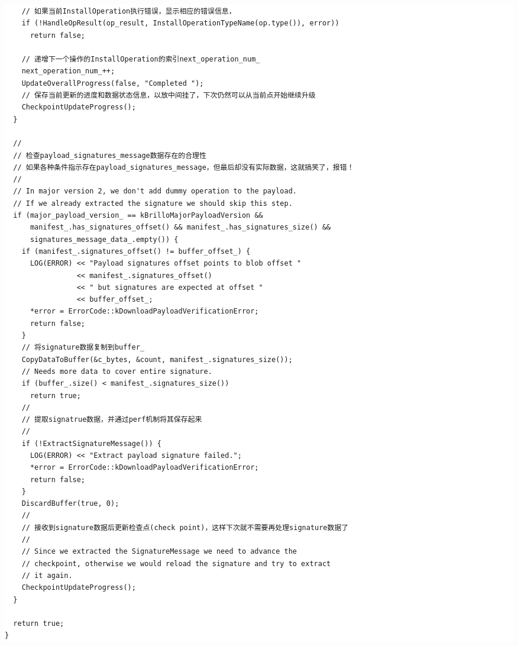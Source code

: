 ```
    // 如果当前InstallOperation执行错误，显示相应的错误信息，
    if (!HandleOpResult(op_result, InstallOperationTypeName(op.type()), error))
      return false;

    // 递增下一个操作的InstallOperation的索引next_operation_num_
    next_operation_num_++;
    UpdateOverallProgress(false, "Completed ");
    // 保存当前更新的进度和数据状态信息，以放中间挂了，下次仍然可以从当前点开始继续升级
    CheckpointUpdateProgress();
  }

  //
  // 检查payload_signatures_message数据存在的合理性
  // 如果各种条件指示存在payload_signatures_message，但最后却没有实际数据，这就搞笑了，报错！
  //
  // In major version 2, we don't add dummy operation to the payload.
  // If we already extracted the signature we should skip this step.
  if (major_payload_version_ == kBrilloMajorPayloadVersion &&
      manifest_.has_signatures_offset() && manifest_.has_signatures_size() &&
      signatures_message_data_.empty()) {
    if (manifest_.signatures_offset() != buffer_offset_) {
      LOG(ERROR) << "Payload signatures offset points to blob offset "
                 << manifest_.signatures_offset()
                 << " but signatures are expected at offset "
                 << buffer_offset_;
      *error = ErrorCode::kDownloadPayloadVerificationError;
      return false;
    }
    // 将signature数据复制到buffer_
    CopyDataToBuffer(&c_bytes, &count, manifest_.signatures_size());
    // Needs more data to cover entire signature.
    if (buffer_.size() < manifest_.signatures_size())
      return true;
    //
    // 提取signatrue数据，并通过perf机制将其保存起来
    //
    if (!ExtractSignatureMessage()) {
      LOG(ERROR) << "Extract payload signature failed.";
      *error = ErrorCode::kDownloadPayloadVerificationError;
      return false;
    }
    DiscardBuffer(true, 0);
    //
    // 接收到signature数据后更新检查点(check point)，这样下次就不需要再处理signature数据了
    //
    // Since we extracted the SignatureMessage we need to advance the
    // checkpoint, otherwise we would reload the signature and try to extract
    // it again.
    CheckpointUpdateProgress();
  }

  return true;
}
```
